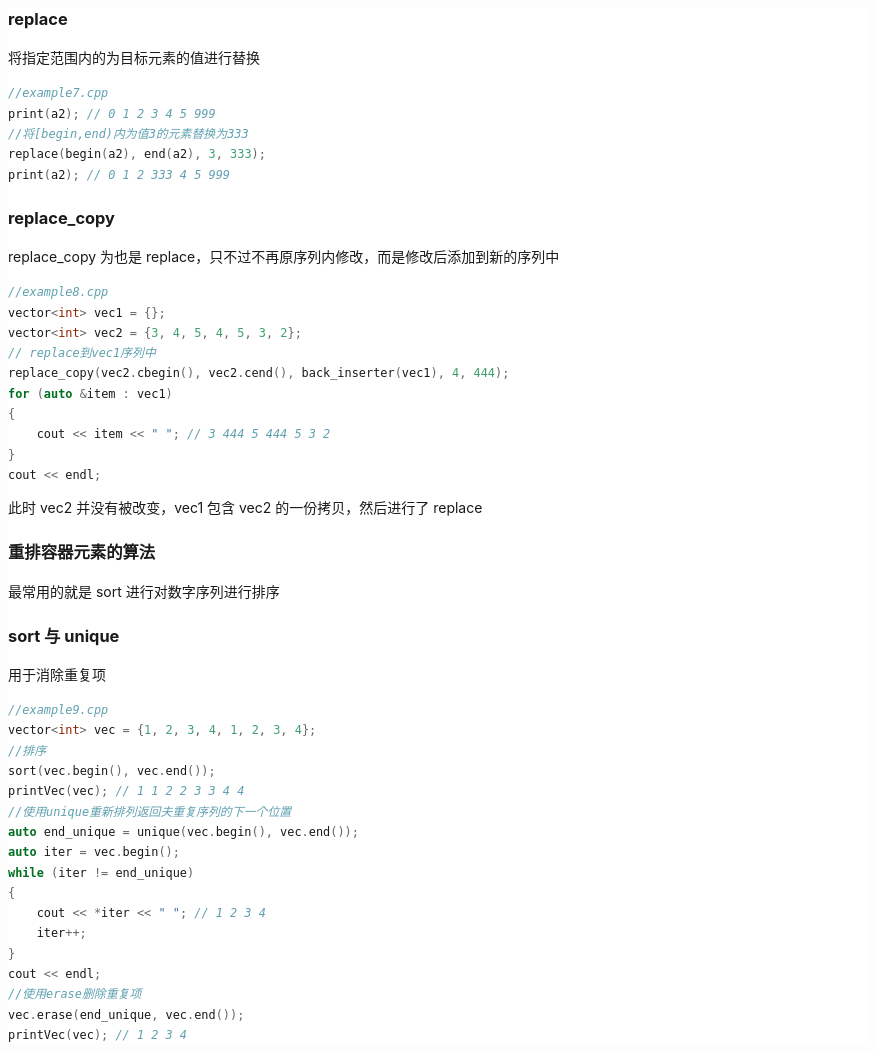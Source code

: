 ### replace

将指定范围内的为目标元素的值进行替换

```cpp
//example7.cpp
print(a2); // 0 1 2 3 4 5 999
//将[begin,end)内为值3的元素替换为333
replace(begin(a2), end(a2), 3, 333);
print(a2); // 0 1 2 333 4 5 999
```

### replace_copy

replace_copy 为也是 replace，只不过不再原序列内修改，而是修改后添加到新的序列中

```cpp
//example8.cpp
vector<int> vec1 = {};
vector<int> vec2 = {3, 4, 5, 4, 5, 3, 2};
// replace到vec1序列中
replace_copy(vec2.cbegin(), vec2.cend(), back_inserter(vec1), 4, 444);
for (auto &item : vec1)
{
    cout << item << " "; // 3 444 5 444 5 3 2
}
cout << endl;
```

此时 vec2 并没有被改变，vec1 包含 vec2 的一份拷贝，然后进行了 replace

### 重排容器元素的算法

最常用的就是 sort 进行对数字序列进行排序

### sort 与 unique

用于消除重复项

```cpp
//example9.cpp
vector<int> vec = {1, 2, 3, 4, 1, 2, 3, 4};
//排序
sort(vec.begin(), vec.end());
printVec(vec); // 1 1 2 2 3 3 4 4
//使用unique重新排列返回夫重复序列的下一个位置
auto end_unique = unique(vec.begin(), vec.end());
auto iter = vec.begin();
while (iter != end_unique)
{
    cout << *iter << " "; // 1 2 3 4
    iter++;
}
cout << endl;
//使用erase删除重复项
vec.erase(end_unique, vec.end());
printVec(vec); // 1 2 3 4
```
